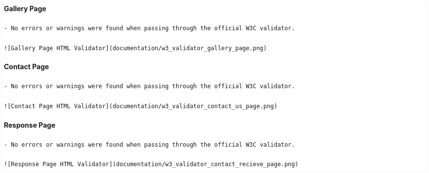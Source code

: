   #### Gallery Page
    - No errors or warnings were found when passing through the official W3C validator.

    ![Gallery Page HTML Validator](documentation/w3_validator_gallery_page.png)

  #### Contact Page
    - No errors or warnings were found when passing through the official W3C validator.

    ![Contact Page HTML Validator](documentation/w3_validator_contact_us_page.png)

  #### Response Page
    - No errors or warnings were found when passing through the official W3C validator.

    ![Response Page HTML Validator](documentation/w3_validator_contact_recieve_page.png)
    
